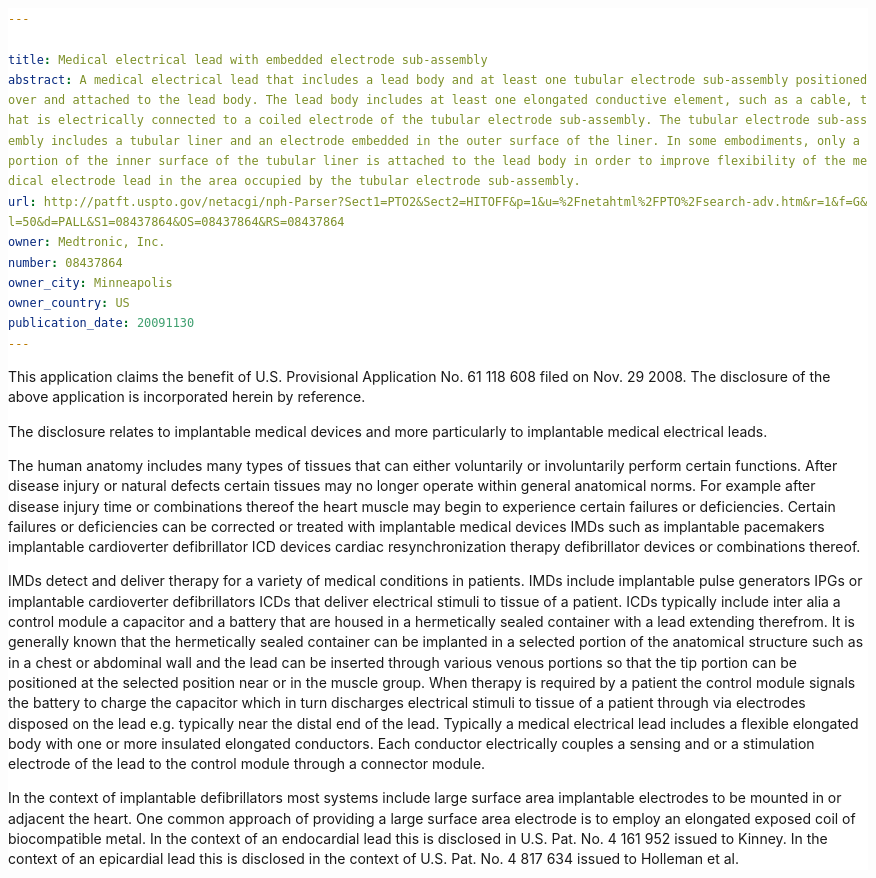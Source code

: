 ```yaml
---

title: Medical electrical lead with embedded electrode sub-assembly
abstract: A medical electrical lead that includes a lead body and at least one tubular electrode sub-assembly positioned over and attached to the lead body. The lead body includes at least one elongated conductive element, such as a cable, that is electrically connected to a coiled electrode of the tubular electrode sub-assembly. The tubular electrode sub-assembly includes a tubular liner and an electrode embedded in the outer surface of the liner. In some embodiments, only a portion of the inner surface of the tubular liner is attached to the lead body in order to improve flexibility of the medical electrode lead in the area occupied by the tubular electrode sub-assembly.
url: http://patft.uspto.gov/netacgi/nph-Parser?Sect1=PTO2&Sect2=HITOFF&p=1&u=%2Fnetahtml%2FPTO%2Fsearch-adv.htm&r=1&f=G&l=50&d=PALL&S1=08437864&OS=08437864&RS=08437864
owner: Medtronic, Inc.
number: 08437864
owner_city: Minneapolis
owner_country: US
publication_date: 20091130
---
```

This application claims the benefit of U.S. Provisional Application No. 61 118 608 filed on Nov. 29 2008. The disclosure of the above application is incorporated herein by reference.

The disclosure relates to implantable medical devices and more particularly to implantable medical electrical leads.

The human anatomy includes many types of tissues that can either voluntarily or involuntarily perform certain functions. After disease injury or natural defects certain tissues may no longer operate within general anatomical norms. For example after disease injury time or combinations thereof the heart muscle may begin to experience certain failures or deficiencies. Certain failures or deficiencies can be corrected or treated with implantable medical devices IMDs such as implantable pacemakers implantable cardioverter defibrillator ICD devices cardiac resynchronization therapy defibrillator devices or combinations thereof.

IMDs detect and deliver therapy for a variety of medical conditions in patients. IMDs include implantable pulse generators IPGs or implantable cardioverter defibrillators ICDs that deliver electrical stimuli to tissue of a patient. ICDs typically include inter alia a control module a capacitor and a battery that are housed in a hermetically sealed container with a lead extending therefrom. It is generally known that the hermetically sealed container can be implanted in a selected portion of the anatomical structure such as in a chest or abdominal wall and the lead can be inserted through various venous portions so that the tip portion can be positioned at the selected position near or in the muscle group. When therapy is required by a patient the control module signals the battery to charge the capacitor which in turn discharges electrical stimuli to tissue of a patient through via electrodes disposed on the lead e.g. typically near the distal end of the lead. Typically a medical electrical lead includes a flexible elongated body with one or more insulated elongated conductors. Each conductor electrically couples a sensing and or a stimulation electrode of the lead to the control module through a connector module.

In the context of implantable defibrillators most systems include large surface area implantable electrodes to be mounted in or adjacent the heart. One common approach of providing a large surface area electrode is to employ an elongated exposed coil of biocompatible metal. In the context of an endocardial lead this is disclosed in U.S. Pat. No. 4 161 952 issued to Kinney. In the context of an epicardial lead this is disclosed in the context of U.S. Pat. No. 4 817 634 issued to Holleman et al.
